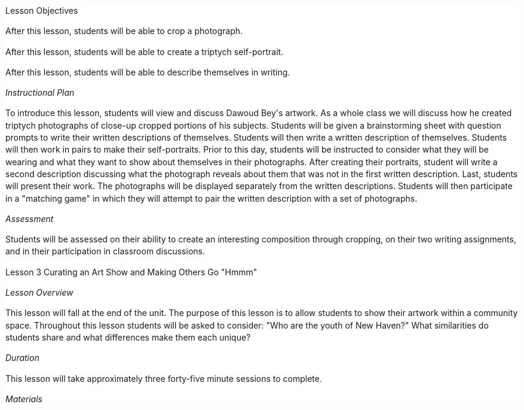    Lesson Objectives
  </i>
 </p>
<p>
  After this lesson, students will be able to crop a photograph.
 </p>
 <p>
  After this lesson, students will be able to create a triptych self-portrait.
 </p>
 <p>
  After this lesson, students will be able to describe themselves in writing.
 </p>
<p>
  <i>
   Instructional Plan
  </i>
 </p>
<p>
  To introduce this lesson, students will view and discuss Dawoud Bey's artwork.  As a whole class we will discuss how he created triptych photographs of close-up cropped portions of his subjects.  Students will be given a brainstorming sheet with question prompts to write their written descriptions of themselves.  Students will then write a written description of themselves.  Students will then work in pairs to make their self-portraits.  Prior to this day, students will be instructed to consider what they will be wearing and what they want to show about themselves in their photographs.  After creating their portraits, student will write a second description discussing what the photograph reveals about them that was not in the first written description.  Last, students will present their work.  The photographs will be displayed separately from the written descriptions.  Students will then participate in a "matching game" in which they will attempt to pair the written description with a set of photographs.
 </p>
<p>
  <i>
   Assessment
  </i>
 </p>
<p>
  Students will be assessed on their ability to create an interesting composition through cropping, on their two writing assignments, and in their participation in classroom discussions.
 </p>
<p>
  Lesson 3 Curating an Art Show and Making Others Go "Hmmm"
 </p>
<p>
  <i>
   Lesson Overview
  </i>
 </p>
<p>
  This lesson will fall at the end of the unit.  The purpose of this lesson is to allow students to show their artwork within a community space.  Throughout this lesson students will be asked to consider:  "Who are the youth of New Haven?"  What similarities do students share and what differences make them each unique?
 </p>
<p>
  <i>
   Duration
  </i>
 </p>
<p>
  This lesson will take approximately three forty-five minute sessions to complete.
 </p>
<p>
  <i>
   Materials